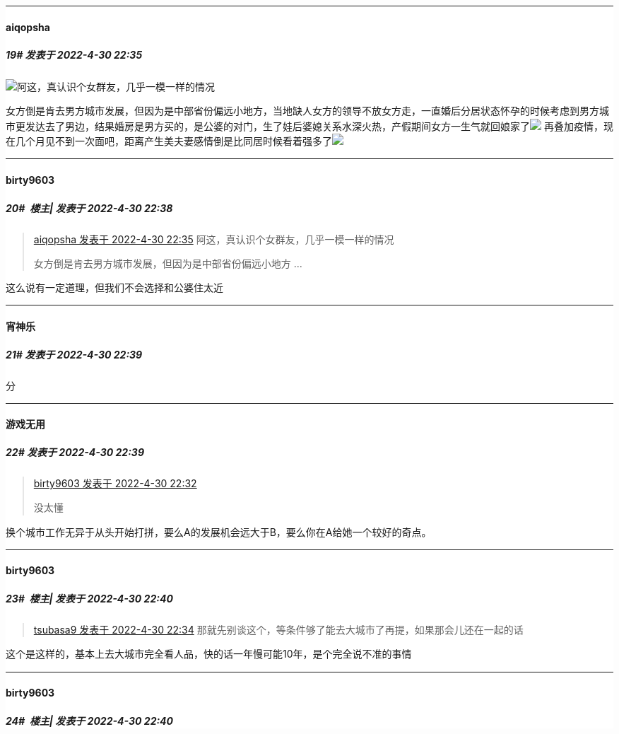 *****

####  aiqopsha  
##### 19#       发表于 2022-4-30 22:35

<img src="https://static.saraba1st.com/image/smiley/face2017/001.png" referrerpolicy="no-referrer">阿这，真认识个女群友，几乎一模一样的情况

女方倒是肯去男方城市发展，但因为是中部省份偏远小地方，当地缺人女方的领导不放女方走，一直婚后分居状态怀孕的时候考虑到男方城市更发达去了男边，结果婚房是男方买的，是公婆的对门，生了娃后婆媳关系水深火热，产假期间女方一生气就回娘家了<img src="https://static.saraba1st.com/image/smiley/face2017/015.png" referrerpolicy="no-referrer">
再叠加疫情，现在几个月见不到一次面吧，距离产生美夫妻感情倒是比同居时候看着强多了<img src="https://static.saraba1st.com/image/smiley/face2017/001.png" referrerpolicy="no-referrer">

*****

####  birty9603  
##### 20#         楼主| 发表于 2022-4-30 22:38

<blockquote><a href="httphttps://bbs.saraba1st.com/2b/forum.php?mod=redirect&amp;goto=findpost&amp;pid=55649449&amp;ptid=2067245" target="_blank">aiqopsha 发表于 2022-4-30 22:35</a>
阿这，真认识个女群友，几乎一模一样的情况

女方倒是肯去男方城市发展，但因为是中部省份偏远小地方 ...</blockquote>
这么说有一定道理，但我们不会选择和公婆住太近

*****

####  宵神乐  
##### 21#       发表于 2022-4-30 22:39

分

*****

####  游戏无用  
##### 22#       发表于 2022-4-30 22:39

<blockquote><a href="httphttps://bbs.saraba1st.com/2b/forum.php?mod=redirect&amp;goto=findpost&amp;pid=55649414&amp;ptid=2067245" target="_blank">birty9603 发表于 2022-4-30 22:32</a>

没太懂</blockquote>
换个城市工作无异于从头开始打拼，要么A的发展机会远大于B，要么你在A给她一个较好的奇点。

*****

####  birty9603  
##### 23#         楼主| 发表于 2022-4-30 22:40

<blockquote><a href="httphttps://bbs.saraba1st.com/2b/forum.php?mod=redirect&amp;goto=findpost&amp;pid=55649429&amp;ptid=2067245" target="_blank">tsubasa9 发表于 2022-4-30 22:34</a>
那就先别谈这个，等条件够了能去大城市了再提，如果那会儿还在一起的话</blockquote>
这个是这样的，基本上去大城市完全看人品，快的话一年慢可能10年，是个完全说不准的事情

*****

####  birty9603  
##### 24#         楼主| 发表于 2022-4-30 22:40
